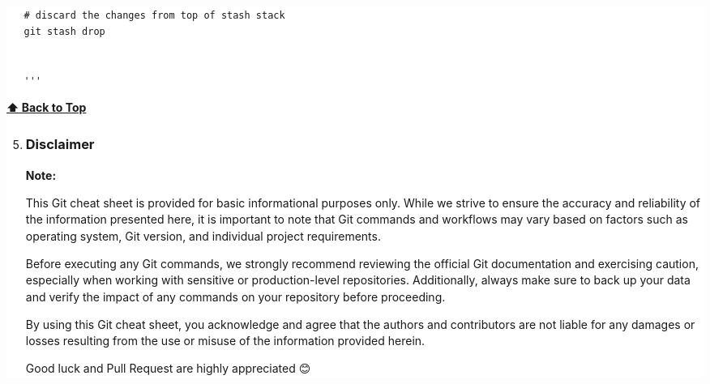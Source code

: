 
       # discard the changes from top of stash stack
       git stash drop


       '''
   
   
   **[⬆ Back to Top](#table-of-contents)**



5. ### Disclaimer

   **Note:**

    This Git cheat sheet is provided for basic informational purposes only. While we strive to ensure the accuracy and reliability of the information presented here, it is important to note that Git commands and workflows may vary based on factors such as operating         system, Git version, and individual project requirements.

    Before executing any Git commands, we strongly recommend reviewing the official Git documentation and exercising caution, especially when working with sensitive or production-level repositories. Additionally, always make sure to back up your data and verify the         impact of any commands on your repository before proceeding.
    
    By using this Git cheat sheet, you acknowledge and agree that the authors and contributors are not liable for any damages or losses resulting from the use or misuse of the information provided herein.

    Good luck and Pull Request are highly appreciated 😊
